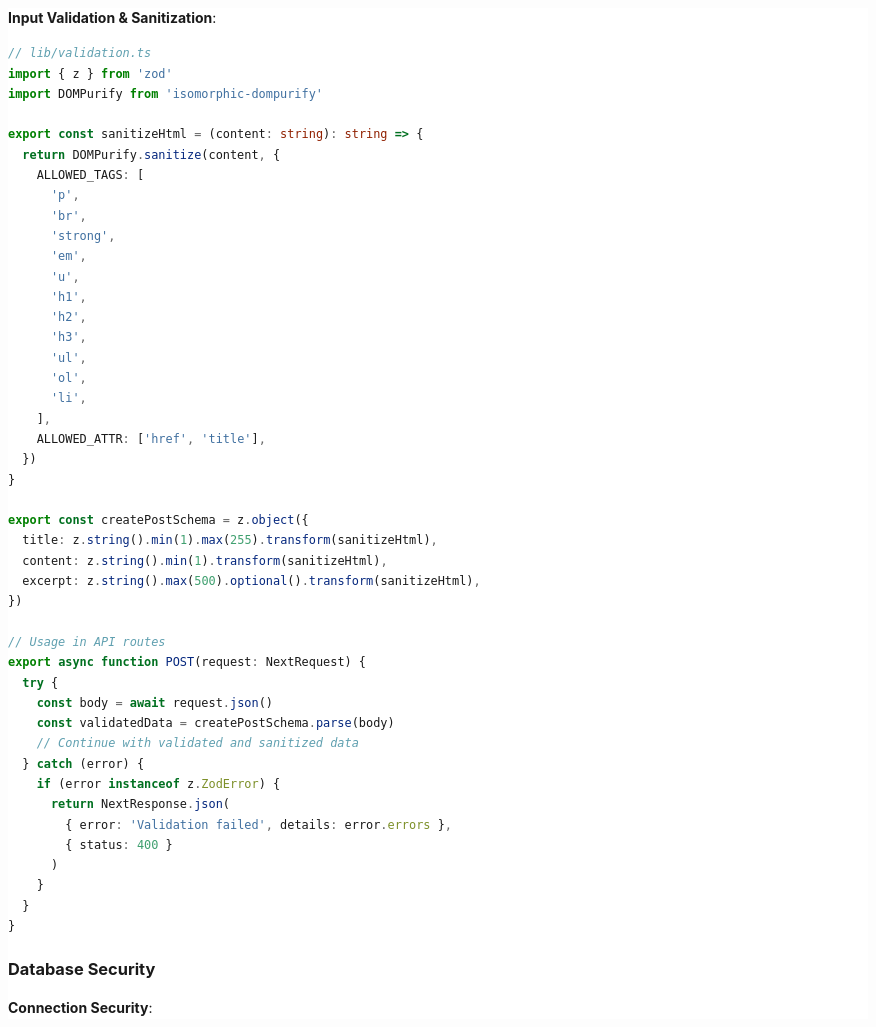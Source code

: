 **Input Validation & Sanitization**:

```typescript
// lib/validation.ts
import { z } from 'zod'
import DOMPurify from 'isomorphic-dompurify'

export const sanitizeHtml = (content: string): string => {
  return DOMPurify.sanitize(content, {
    ALLOWED_TAGS: [
      'p',
      'br',
      'strong',
      'em',
      'u',
      'h1',
      'h2',
      'h3',
      'ul',
      'ol',
      'li',
    ],
    ALLOWED_ATTR: ['href', 'title'],
  })
}

export const createPostSchema = z.object({
  title: z.string().min(1).max(255).transform(sanitizeHtml),
  content: z.string().min(1).transform(sanitizeHtml),
  excerpt: z.string().max(500).optional().transform(sanitizeHtml),
})

// Usage in API routes
export async function POST(request: NextRequest) {
  try {
    const body = await request.json()
    const validatedData = createPostSchema.parse(body)
    // Continue with validated and sanitized data
  } catch (error) {
    if (error instanceof z.ZodError) {
      return NextResponse.json(
        { error: 'Validation failed', details: error.errors },
        { status: 400 }
      )
    }
  }
}
```

### **Database Security**

**Connection Security**:
